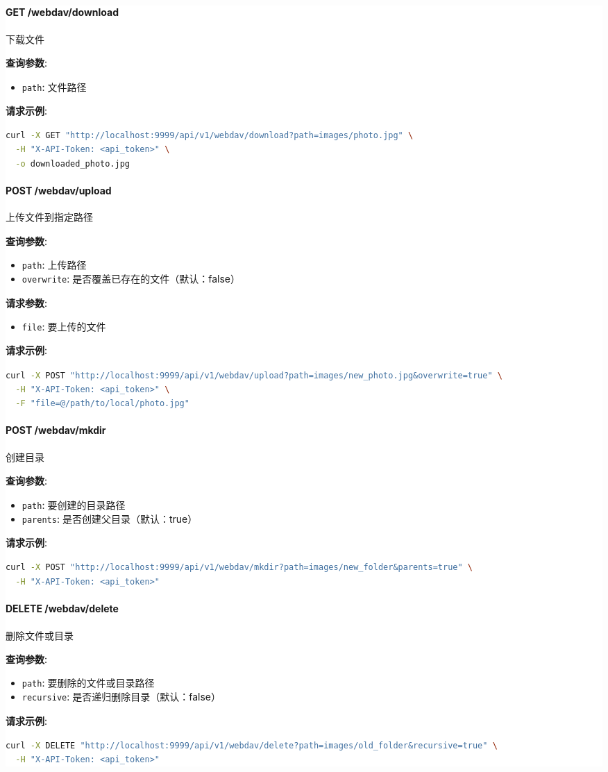 #### GET /webdav/download
下载文件

**查询参数**:
- `path`: 文件路径

**请求示例**:
```bash
curl -X GET "http://localhost:9999/api/v1/webdav/download?path=images/photo.jpg" \
  -H "X-API-Token: <api_token>" \
  -o downloaded_photo.jpg
```

#### POST /webdav/upload
上传文件到指定路径

**查询参数**:
- `path`: 上传路径
- `overwrite`: 是否覆盖已存在的文件（默认：false）

**请求参数**:
- `file`: 要上传的文件

**请求示例**:
```bash
curl -X POST "http://localhost:9999/api/v1/webdav/upload?path=images/new_photo.jpg&overwrite=true" \
  -H "X-API-Token: <api_token>" \
  -F "file=@/path/to/local/photo.jpg"
```

#### POST /webdav/mkdir
创建目录

**查询参数**:
- `path`: 要创建的目录路径
- `parents`: 是否创建父目录（默认：true）

**请求示例**:
```bash
curl -X POST "http://localhost:9999/api/v1/webdav/mkdir?path=images/new_folder&parents=true" \
  -H "X-API-Token: <api_token>"
```

#### DELETE /webdav/delete
删除文件或目录

**查询参数**:
- `path`: 要删除的文件或目录路径
- `recursive`: 是否递归删除目录（默认：false）

**请求示例**:
```bash
curl -X DELETE "http://localhost:9999/api/v1/webdav/delete?path=images/old_folder&recursive=true" \
  -H "X-API-Token: <api_token>"
```
